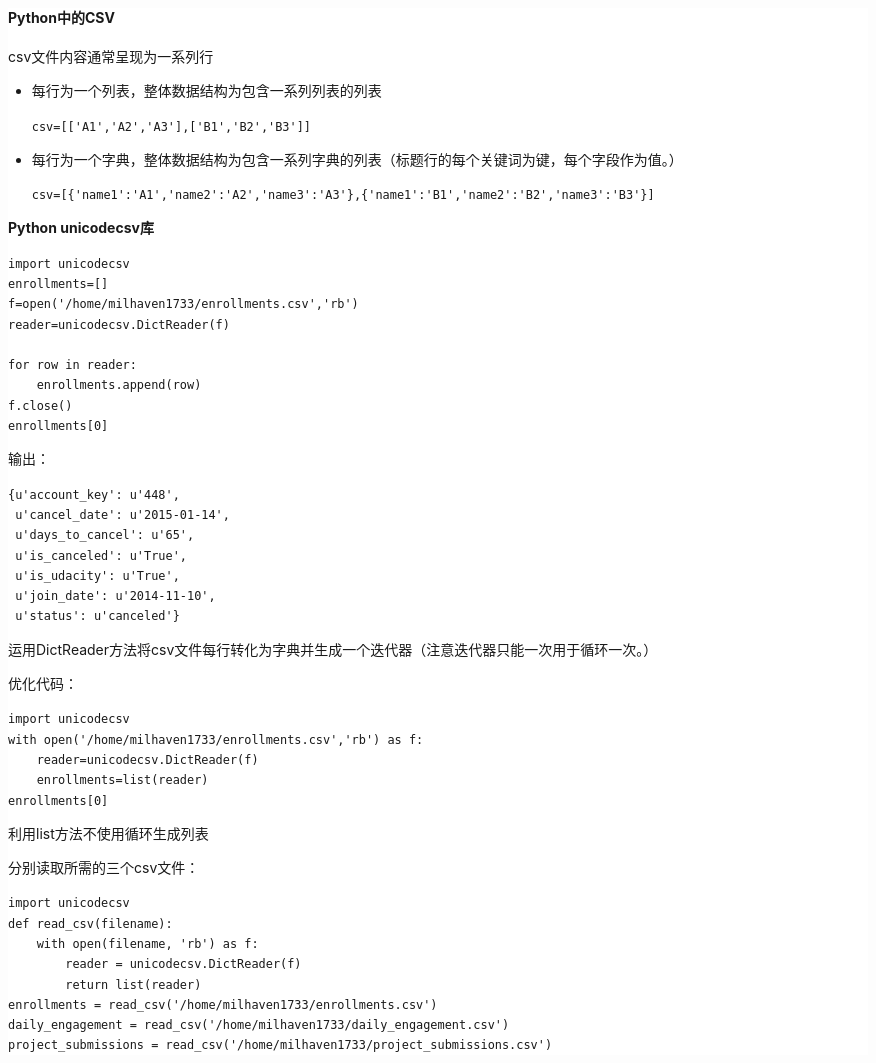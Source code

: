 #### Python中的CSV

csv文件内容通常呈现为一系列行

- 每行为一个列表，整体数据结构为包含一系列列表的列表

  ```csv=[[&#39;A1&#39;,&#39;A2&#39;,&#39;A3&#39;],[&#39;B1&#39;,&#39;B2&#39;,&#39;B3&#39;]]
  csv=[['A1','A2','A3'],['B1','B2','B3']]
  ```

- 每行为一个字典，整体数据结构为包含一系列字典的列表（标题行的每个关键词为键，每个字段作为值。）

  ```
  csv=[{'name1':'A1','name2':'A2','name3':'A3'},{'name1':'B1','name2':'B2','name3':'B3'}]
  ```

**Python unicodecsv库**

```
import unicodecsv
enrollments=[]
f=open('/home/milhaven1733/enrollments.csv','rb')
reader=unicodecsv.DictReader(f)

for row in reader:
    enrollments.append(row)
f.close()
enrollments[0]
```

输出：

```
{u'account_key': u'448',
 u'cancel_date': u'2015-01-14',
 u'days_to_cancel': u'65',
 u'is_canceled': u'True',
 u'is_udacity': u'True',
 u'join_date': u'2014-11-10',
 u'status': u'canceled'}
```

运用DictReader方法将csv文件每行转化为字典并生成一个迭代器（注意迭代器只能一次用于循环一次。）

优化代码：

```
import unicodecsv
with open('/home/milhaven1733/enrollments.csv','rb') as f:
    reader=unicodecsv.DictReader(f)
    enrollments=list(reader)
enrollments[0]
```

利用list方法不使用循环生成列表

分别读取所需的三个csv文件：

```
import unicodecsv 
def read_csv(filename):
    with open(filename, 'rb') as f:
        reader = unicodecsv.DictReader(f)
        return list(reader)
enrollments = read_csv('/home/milhaven1733/enrollments.csv')
daily_engagement = read_csv('/home/milhaven1733/daily_engagement.csv')
project_submissions = read_csv('/home/milhaven1733/project_submissions.csv')
```
